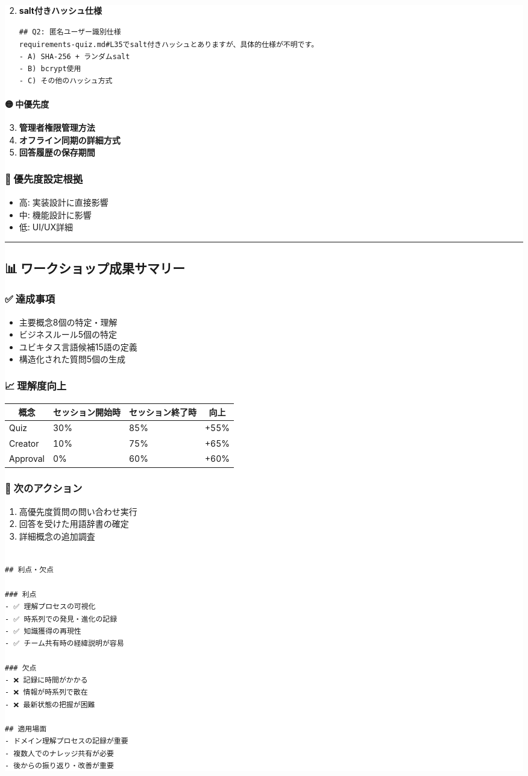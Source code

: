 2. **salt付きハッシュ仕様**
   ```
   ## Q2: 匿名ユーザー識別仕様
   requirements-quiz.md#L35でsalt付きハッシュとありますが、具体的仕様が不明です。
   - A) SHA-256 + ランダムsalt
   - B) bcrypt使用
   - C) その他のハッシュ方式
   ```

#### 🟡 中優先度  
3. **管理者権限管理方法**
4. **オフライン同期の詳細方式**
5. **回答履歴の保存期間**

### 🎯 優先度設定根拠
- 高: 実装設計に直接影響
- 中: 機能設計に影響
- 低: UI/UX詳細

---

## 📊 ワークショップ成果サマリー

### ✅ 達成事項
- 主要概念8個の特定・理解
- ビジネスルール5個の特定
- ユビキタス言語候補15語の定義
- 構造化された質問5個の生成

### 📈 理解度向上
| 概念 | セッション開始時 | セッション終了時 | 向上 |
|------|------------------|------------------|------|
| Quiz | 30% | 85% | +55% |
| Creator | 10% | 75% | +65% |
| Approval | 0% | 60% | +60% |

### 🎯 次のアクション
1. 高優先度質問の問い合わせ実行
2. 回答を受けた用語辞書の確定
3. 詳細概念の追加調査
```

## 利点・欠点

### 利点
- ✅ 理解プロセスの可視化
- ✅ 時系列での発見・進化の記録
- ✅ 知識獲得の再現性
- ✅ チーム共有時の経緯説明が容易

### 欠点
- ❌ 記録に時間がかかる
- ❌ 情報が時系列で散在
- ❌ 最新状態の把握が困難

## 適用場面
- ドメイン理解プロセスの記録が重要
- 複数人でのナレッジ共有が必要
- 後からの振り返り・改善が重要